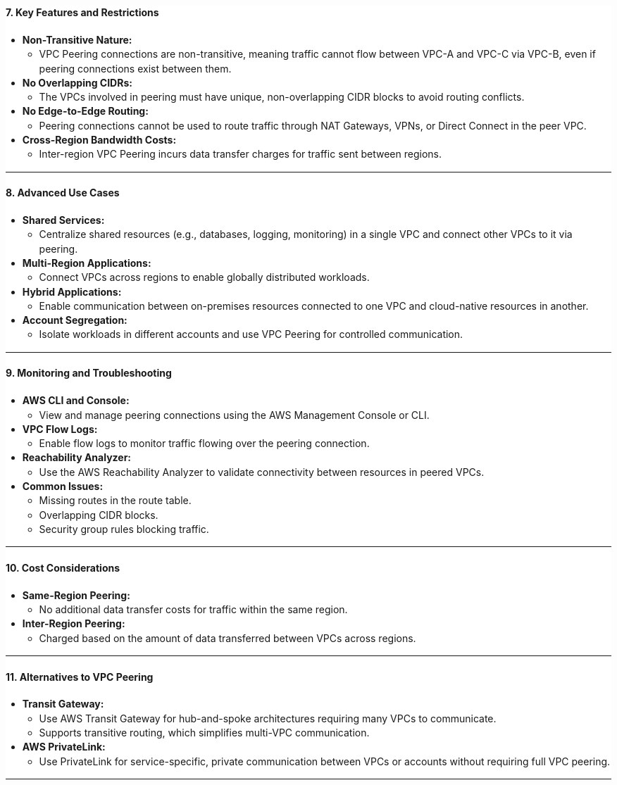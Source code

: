 
#### 7. **Key Features and Restrictions**
   - **Non-Transitive Nature:**
     - VPC Peering connections are non-transitive, meaning traffic cannot flow between VPC-A and VPC-C via VPC-B, even if peering connections exist between them.
   - **No Overlapping CIDRs:**
     - The VPCs involved in peering must have unique, non-overlapping CIDR blocks to avoid routing conflicts.
   - **No Edge-to-Edge Routing:**
     - Peering connections cannot be used to route traffic through NAT Gateways, VPNs, or Direct Connect in the peer VPC.
   - **Cross-Region Bandwidth Costs:**
     - Inter-region VPC Peering incurs data transfer charges for traffic sent between regions.

---

#### 8. **Advanced Use Cases**
   - **Shared Services:**
     - Centralize shared resources (e.g., databases, logging, monitoring) in a single VPC and connect other VPCs to it via peering.
   - **Multi-Region Applications:**
     - Connect VPCs across regions to enable globally distributed workloads.
   - **Hybrid Applications:**
     - Enable communication between on-premises resources connected to one VPC and cloud-native resources in another.
   - **Account Segregation:**
     - Isolate workloads in different accounts and use VPC Peering for controlled communication.

---

#### 9. **Monitoring and Troubleshooting**
   - **AWS CLI and Console:**
     - View and manage peering connections using the AWS Management Console or CLI.
   - **VPC Flow Logs:**
     - Enable flow logs to monitor traffic flowing over the peering connection.
   - **Reachability Analyzer:**
     - Use the AWS Reachability Analyzer to validate connectivity between resources in peered VPCs.
   - **Common Issues:**
     - Missing routes in the route table.
     - Overlapping CIDR blocks.
     - Security group rules blocking traffic.

---

#### 10. **Cost Considerations**
   - **Same-Region Peering:**
     - No additional data transfer costs for traffic within the same region.
   - **Inter-Region Peering:**
     - Charged based on the amount of data transferred between VPCs across regions.

---

#### 11. **Alternatives to VPC Peering**
   - **Transit Gateway:**
     - Use AWS Transit Gateway for hub-and-spoke architectures requiring many VPCs to communicate.
     - Supports transitive routing, which simplifies multi-VPC communication.
   - **AWS PrivateLink:**
     - Use PrivateLink for service-specific, private communication between VPCs or accounts without requiring full VPC peering.

---